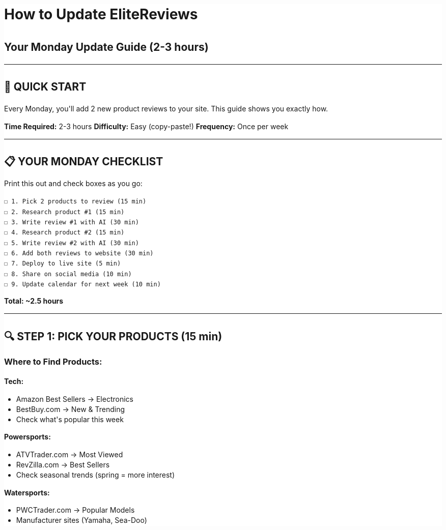 # How to Update EliteReviews
## Your Monday Update Guide (2-3 hours)

---

## 🎯 QUICK START

Every Monday, you'll add 2 new product reviews to your site. This guide shows you exactly how.

**Time Required:** 2-3 hours
**Difficulty:** Easy (copy-paste!)
**Frequency:** Once per week

---

## 📋 YOUR MONDAY CHECKLIST

Print this out and check boxes as you go:

```
☐ 1. Pick 2 products to review (15 min)
☐ 2. Research product #1 (15 min)
☐ 3. Write review #1 with AI (30 min)
☐ 4. Research product #2 (15 min)
☐ 5. Write review #2 with AI (30 min)
☐ 6. Add both reviews to website (30 min)
☐ 7. Deploy to live site (5 min)
☐ 8. Share on social media (10 min)
☐ 9. Update calendar for next week (10 min)
```

**Total: ~2.5 hours**

---

## 🔍 STEP 1: PICK YOUR PRODUCTS (15 min)

### Where to Find Products:

**Tech:**
- Amazon Best Sellers → Electronics
- BestBuy.com → New & Trending
- Check what's popular this week

**Powersports:**
- ATVTrader.com → Most Viewed
- RevZilla.com → Best Sellers
- Check seasonal trends (spring = more interest)

**Watersports:**
- PWCTrader.com → Popular Models
- Manufacturer sites (Yamaha, Sea-Doo)
